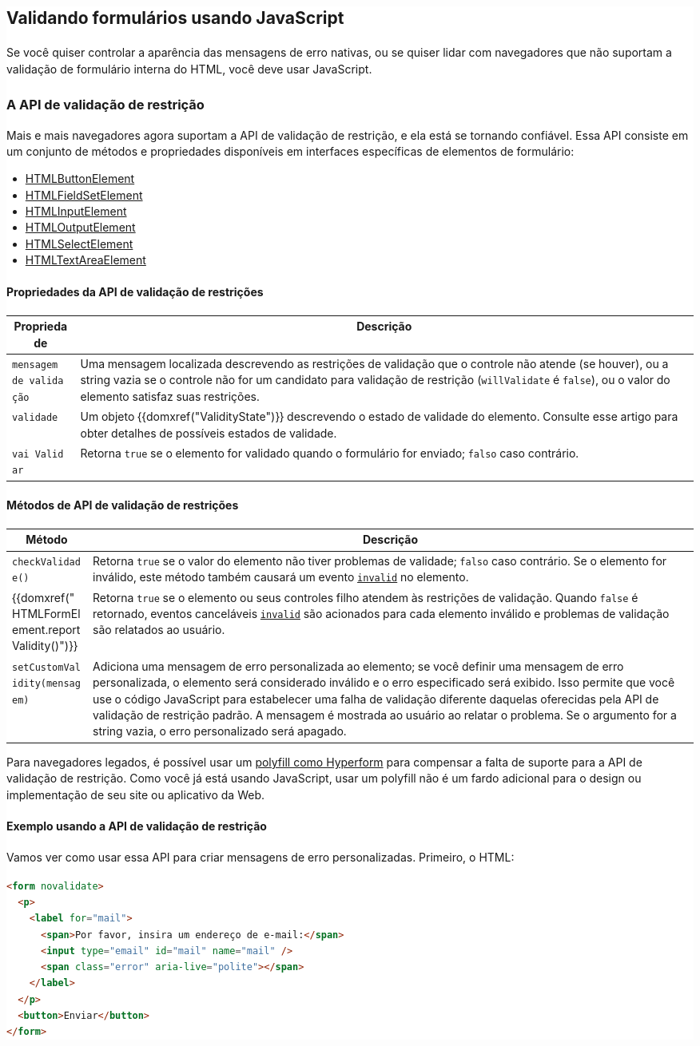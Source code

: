 ## Validando formulários usando JavaScript

Se você quiser controlar a aparência das mensagens de erro nativas, ou se quiser lidar com navegadores que não suportam a validação de formulário interna do HTML, você deve usar JavaScript.

### A API de validação de restrição

Mais e mais navegadores agora suportam a API de validação de restrição, e ela está se tornando confiável. Essa API consiste em um conjunto de métodos e propriedades disponíveis em interfaces específicas de elementos de formulário:

- [HTMLButtonElement](/pt-BR/docs/Web/API/HTMLButtonElement)
- [HTMLFieldSetElement](/pt-BR/docs/Web/API/HTMLFieldSetElement)
- [HTMLInputElement](/pt-BR/docs/Web/API/HTMLInputElement)
- [HTMLOutputElement](/pt-BR/docs/Web/API/HTMLOutputElement)
- [HTMLSelectElement](/pt-BR/docs/Web/API/HTMLSelectElement)
- [HTMLTextAreaElement](/pt-BR/docs/Web/API/HTMLTextAreaElement)

#### Propriedades da API de validação de restrições

| Propriedade             | Descrição                                                                                                                                                                                                                                                           |
| ----------------------- | ------------------------------------------------------------------------------------------------------------------------------------------------------------------------------------------------------------------------------------------------------------------- |
| `mensagem de validação` | Uma mensagem localizada descrevendo as restrições de validação que o controle não atende (se houver), ou a string vazia se o controle não for um candidato para validação de restrição (`willValidate` é `false`), ou o valor do elemento satisfaz suas restrições. |
| `validade`              | Um objeto {{domxref("ValidityState")}} descrevendo o estado de validade do elemento. Consulte esse artigo para obter detalhes de possíveis estados de validade.                                                                                                     |
| `vai Validar`           | Retorna `true` se o elemento for validado quando o formulário for enviado; `falso` caso contrário.                                                                                                                                                                  |

#### Métodos de API de validação de restrições

| Método                                          | Descrição                                                                                                                                                                                                                                                                                                                                                                                                                                                                          |
| ----------------------------------------------- | ---------------------------------------------------------------------------------------------------------------------------------------------------------------------------------------------------------------------------------------------------------------------------------------------------------------------------------------------------------------------------------------------------------------------------------------------------------------------------------- |
| `checkValidade()`                               | Retorna `true` se o valor do elemento não tiver problemas de validade; `falso` caso contrário. Se o elemento for inválido, este método também causará um evento [`invalid`](/pt-BR/docs/Web/API/HTMLInputElement/invalid_event) no elemento.                                                                                                                                                                                                                                                           |
| {{domxref("HTMLFormElement.reportValidity()")}} | Retorna `true` se o elemento ou seus controles filho atendem às restrições de validação. Quando `false` é retornado, eventos canceláveis [`invalid`](/pt-BR/docs/Web/API/HTMLInputElement/invalid_event) são acionados para cada elemento inválido e problemas de validação são relatados ao usuário.                                                                                                                                                                                                  |
| `setCustomValidity(mensagem)`                   | Adiciona uma mensagem de erro personalizada ao elemento; se você definir uma mensagem de erro personalizada, o elemento será considerado inválido e o erro especificado será exibido. Isso permite que você use o código JavaScript para estabelecer uma falha de validação diferente daquelas oferecidas pela API de validação de restrição padrão. A mensagem é mostrada ao usuário ao relatar o problema. Se o argumento for a string vazia, o erro personalizado será apagado. |

Para navegadores legados, é possível usar um [polyfill como Hyperform](https://hyperform.js.org/) para compensar a falta de suporte para a API de validação de restrição. Como você já está usando JavaScript, usar um polyfill não é um fardo adicional para o design ou implementação de seu site ou aplicativo da Web.

#### Exemplo usando a API de validação de restrição

Vamos ver como usar essa API para criar mensagens de erro personalizadas. Primeiro, o HTML:

```html
<form novalidate>
  <p>
    <label for="mail">
      <span>Por favor, insira um endereço de e-mail:</span>
      <input type="email" id="mail" name="mail" />
      <span class="error" aria-live="polite"></span>
    </label>
  </p>
  <button>Enviar</button>
</form>
```
